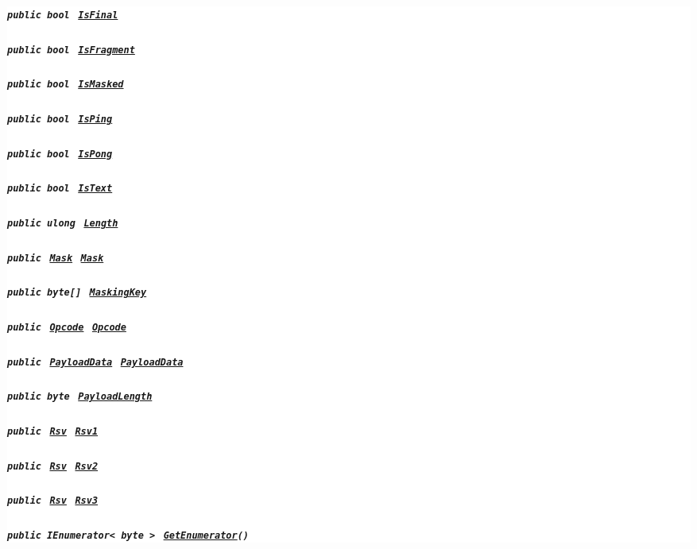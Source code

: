##### `public bool ` [`IsFinal`](#class_web_socket_sharp_1_1_web_socket_frame_1a696e673333201e973b485e6e4bc7d99d) 

##### `public bool ` [`IsFragment`](#class_web_socket_sharp_1_1_web_socket_frame_1aaa4c9f4adf84745f454e57aebe8b82db) 

##### `public bool ` [`IsMasked`](#class_web_socket_sharp_1_1_web_socket_frame_1a0b1ed268426b88af4835cf3d6b080c83) 

##### `public bool ` [`IsPing`](#class_web_socket_sharp_1_1_web_socket_frame_1a5041039ae75897932439de503bcf6353) 

##### `public bool ` [`IsPong`](#class_web_socket_sharp_1_1_web_socket_frame_1a1173adedaf47d88f3a816a18a9d0824a) 

##### `public bool ` [`IsText`](#class_web_socket_sharp_1_1_web_socket_frame_1ade87479ca45b0411f46103b5cd180594) 

##### `public ulong ` [`Length`](#class_web_socket_sharp_1_1_web_socket_frame_1af57d54d7e52c68ff922dc602e92e877e) 

##### `public ` [`Mask`](WebSocketSharp.md)` ` [`Mask`](#class_web_socket_sharp_1_1_web_socket_frame_1a5ba15efee03bee8428a0dad81b8a90fe) 

##### `public byte[] ` [`MaskingKey`](#class_web_socket_sharp_1_1_web_socket_frame_1a3d14215020cedbb4e3d94ebf67095615) 

##### `public ` [`Opcode`](WebSocketSharp.md)` ` [`Opcode`](#class_web_socket_sharp_1_1_web_socket_frame_1a5f36c8d4334d62264583e3780665cace) 

##### `public ` [`PayloadData`](WebSocketSharp--PayloadData.md)` ` [`PayloadData`](#class_web_socket_sharp_1_1_web_socket_frame_1ae1a41ca4d73c55d93b165f43213f970e) 

##### `public byte ` [`PayloadLength`](#class_web_socket_sharp_1_1_web_socket_frame_1a5ecbcf07e817d62fba3dea1aef41a509) 

##### `public ` [`Rsv`](WebSocketSharp.md)` ` [`Rsv1`](#class_web_socket_sharp_1_1_web_socket_frame_1a46679985ca7dff680ef5687103ff7ce1) 

##### `public ` [`Rsv`](WebSocketSharp.md)` ` [`Rsv2`](#class_web_socket_sharp_1_1_web_socket_frame_1a8ddbc19b1d4a756ad00cb8fedcae9804) 

##### `public ` [`Rsv`](WebSocketSharp.md)` ` [`Rsv3`](#class_web_socket_sharp_1_1_web_socket_frame_1af4a17ccb76c6cd446ad8ac485ec9bdd9) 

##### `public IEnumerator< byte > ` [`GetEnumerator`](#class_web_socket_sharp_1_1_web_socket_frame_1a6b87250fa032ce4914ca2c127aabec89)`()` 
